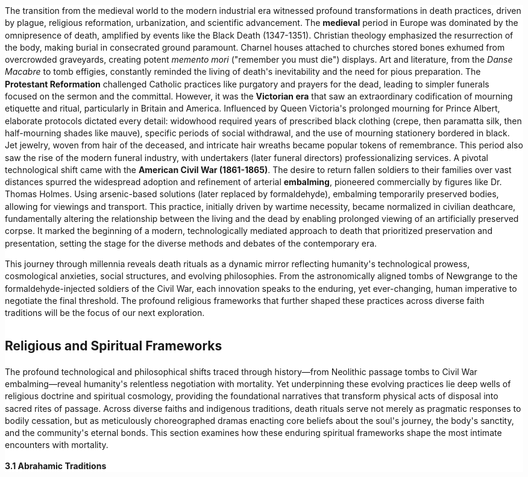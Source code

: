 The transition from the medieval world to the modern industrial era witnessed profound transformations in death practices, driven by plague, religious reformation, urbanization, and scientific advancement. The **medieval** period in Europe was dominated by the omnipresence of death, amplified by events like the Black Death (1347-1351). Christian theology emphasized the resurrection of the body, making burial in consecrated ground paramount. Charnel houses attached to churches stored bones exhumed from overcrowded graveyards, creating potent *memento mori* ("remember you must die") displays. Art and literature, from the *Danse Macabre* to tomb effigies, constantly reminded the living of death's inevitability and the need for pious preparation. The **Protestant Reformation** challenged Catholic practices like purgatory and prayers for the dead, leading to simpler funerals focused on the sermon and the committal. However, it was the **Victorian era** that saw an extraordinary codification of mourning etiquette and ritual, particularly in Britain and America. Influenced by Queen Victoria's prolonged mourning for Prince Albert, elaborate protocols dictated every detail: widowhood required years of prescribed black clothing (crepe, then paramatta silk, then half-mourning shades like mauve), specific periods of social withdrawal, and the use of mourning stationery bordered in black. Jet jewelry, woven from hair of the deceased, and intricate hair wreaths became popular tokens of remembrance. This period also saw the rise of the modern funeral industry, with undertakers (later funeral directors) professionalizing services. A pivotal technological shift came with the **American Civil War (1861-1865)**. The desire to return fallen soldiers to their families over vast distances spurred the widespread adoption and refinement of arterial **embalming**, pioneered commercially by figures like Dr. Thomas Holmes. Using arsenic-based solutions (later replaced by formaldehyde), embalming temporarily preserved bodies, allowing for viewings and transport. This practice, initially driven by wartime necessity, became normalized in civilian deathcare, fundamentally altering the relationship between the living and the dead by enabling prolonged viewing of an artificially preserved corpse. It marked the beginning of a modern, technologically mediated approach to death that prioritized preservation and presentation, setting the stage for the diverse methods and debates of the contemporary era.

This journey through millennia reveals death rituals as a dynamic mirror reflecting humanity's technological prowess, cosmological anxieties, social structures, and evolving philosophies. From the astronomically aligned tombs of Newgrange to the formaldehyde-injected soldiers of the Civil War, each innovation speaks to the enduring, yet ever-changing, human imperative to negotiate the final threshold. The profound religious frameworks that further shaped these practices across diverse faith traditions will be the focus of our next exploration.

## Religious and Spiritual Frameworks

The profound technological and philosophical shifts traced through history—from Neolithic passage tombs to Civil War embalming—reveal humanity's relentless negotiation with mortality. Yet underpinning these evolving practices lie deep wells of religious doctrine and spiritual cosmology, providing the foundational narratives that transform physical acts of disposal into sacred rites of passage. Across diverse faiths and indigenous traditions, death rituals serve not merely as pragmatic responses to bodily cessation, but as meticulously choreographed dramas enacting core beliefs about the soul's journey, the body's sanctity, and the community's eternal bonds. This section examines how these enduring spiritual frameworks shape the most intimate encounters with mortality.

**3.1 Abrahamic Traditions**  
